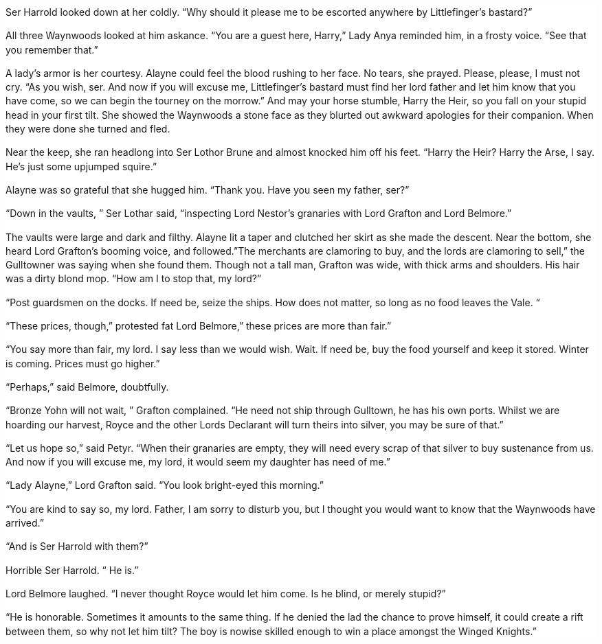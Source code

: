 Ser Harrold looked down at her coldly. “Why should it please me to be escorted anywhere by Littlefinger’s bastard?”

All three Waynwoods looked at him askance. “You are a guest here, Harry,” Lady Anya reminded him, in a frosty voice. “See that you remember that.”

A lady’s armor is her courtesy. Alayne could feel the blood rushing to her face. No tears, she prayed. Please, please, I must not cry. “As you wish, ser. And now if you will excuse me, Littlefinger’s bastard must find her lord father and let him know that you have come, so we can begin the tourney on the morrow.”  And may your horse stumble, Harry the Heir, so you fall on your stupid head in your first tilt. She showed the Waynwoods a stone face as they blurted out awkward apologies for their companion. When they were done she turned and fled.

Near the keep, she ran headlong into Ser Lothor Brune and almost knocked him off his feet. “Harry the Heir?  Harry the Arse, I say. He’s just some upjumped squire.”

Alayne was so grateful that she hugged him. “Thank you. Have you seen my father, ser?”

“Down in the vaults, ” Ser Lothar said, “inspecting Lord Nestor’s granaries with Lord Grafton and Lord Belmore.”

The vaults were large and dark and filthy. Alayne lit a taper and clutched her skirt as she made the descent. Near the bottom, she heard Lord Grafton’s booming voice, and followed.”The merchants are clamoring to buy, and the lords are clamoring to sell,” the Gulltowner was saying when she found them.  Though not a tall man, Grafton was wide, with thick arms and shoulders.  His hair was a dirty blond mop.  “How am I to stop that, my lord?”

“Post guardsmen on the docks. If need be, seize the ships. How does not matter, so long as no food leaves the Vale. “

“These prices, though,”  protested fat Lord Belmore,”  these prices are more than fair.”

“You say more than fair, my lord.  I say less than we would wish.  Wait.  If need be, buy the food yourself and keep it stored.  Winter is coming.  Prices must go higher.”

“Perhaps,”  said Belmore, doubtfully.

“Bronze Yohn will not wait, ”  Grafton complained.  “He need not ship through Gulltown, he has his own ports.  Whilst we are hoarding our harvest, Royce and the other Lords Declarant will turn theirs into silver, you may be sure of that.”

“Let us hope so,”  said Petyr.  “When their granaries are empty, they will need every scrap of that silver to buy sustenance from us.  And now if you will excuse me, my lord, it would seem my daughter has need of me.”

“Lady Alayne,” Lord Grafton said. “You look bright-eyed this morning.”

“You are kind to say so, my lord. Father, I am sorry to disturb you, but I thought you would want to know that the Waynwoods have arrived.”

“And is Ser Harrold with them?”

Horrible Ser Harrold.  “ He is.”

Lord Belmore laughed. “I never thought Royce would let him come. Is he blind, or merely stupid?”

“He is honorable.  Sometimes it amounts to the same thing.  If he denied the lad the chance to prove himself, it could create a rift between them, so why not let him tilt?  The boy is nowise skilled enough to win a place amongst the Winged Knights.”
